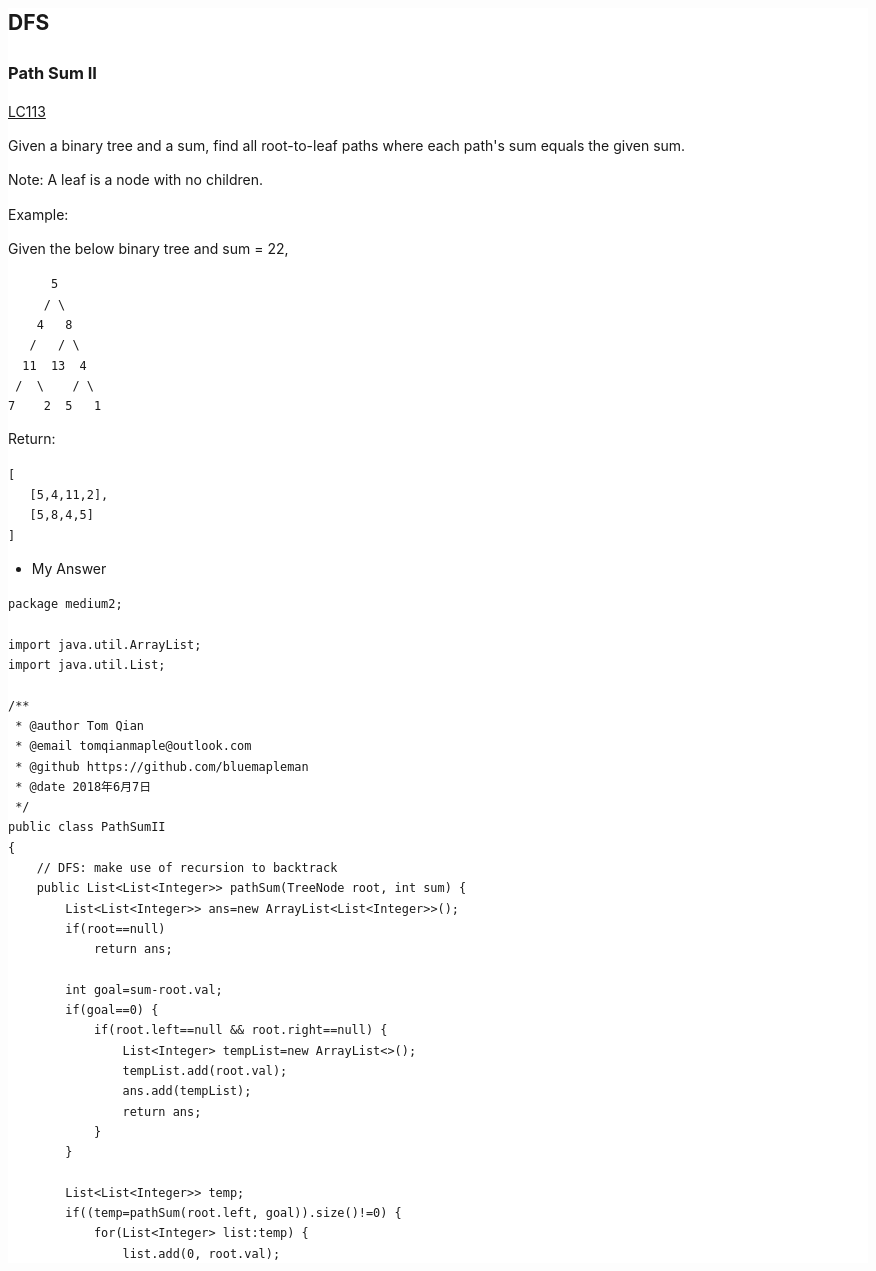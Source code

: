 ## DFS

### Path Sum II

[LC113](https://leetcode.com/problems/path-sum-ii/description/)

Given a binary tree and a sum, find all root-to-leaf paths where each path's sum equals the given sum.

Note: A leaf is a node with no children.

Example:

Given the below binary tree and sum = 22,
```
      5
     / \
    4   8
   /   / \
  11  13  4
 /  \    / \
7    2  5   1
```
Return:
```
[
   [5,4,11,2],
   [5,8,4,5]
]
```

- My Answer
```
package medium2;

import java.util.ArrayList;
import java.util.List;

/**
 * @author Tom Qian
 * @email tomqianmaple@outlook.com
 * @github https://github.com/bluemapleman
 * @date 2018年6月7日
 */
public class PathSumII
{
    // DFS: make use of recursion to backtrack
    public List<List<Integer>> pathSum(TreeNode root, int sum) {
        List<List<Integer>> ans=new ArrayList<List<Integer>>();
        if(root==null)
            return ans;
        
        int goal=sum-root.val;
        if(goal==0) {
            if(root.left==null && root.right==null) {
                List<Integer> tempList=new ArrayList<>();
                tempList.add(root.val);
                ans.add(tempList);
                return ans;
            }
        }
            
        List<List<Integer>> temp;
        if((temp=pathSum(root.left, goal)).size()!=0) {
            for(List<Integer> list:temp) {
                list.add(0, root.val);
```